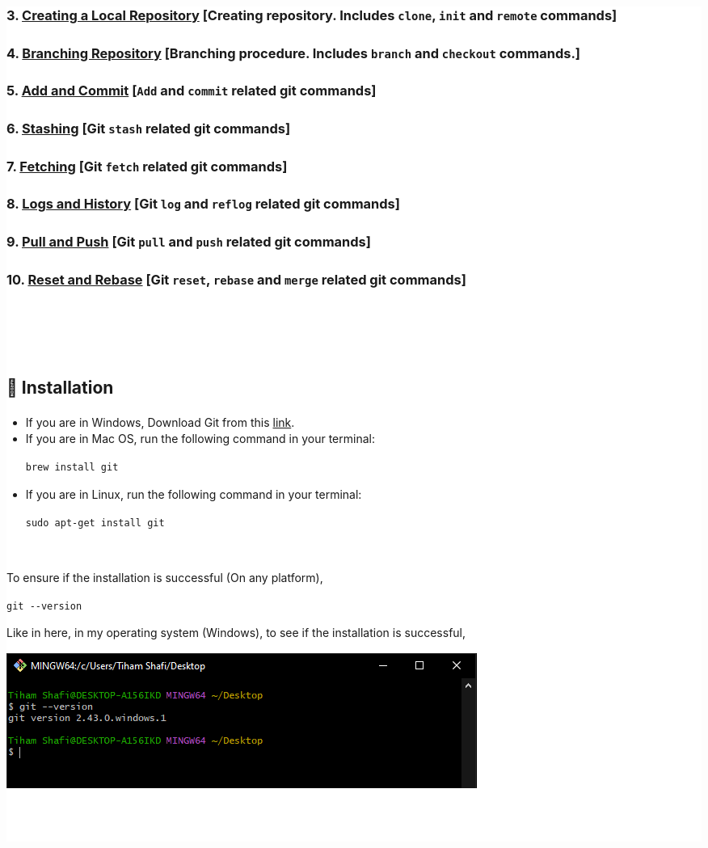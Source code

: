 ### 3. [Creating a Local Repository](#repo) [Creating repository. Includes <code>clone</code>, <code>init</code> and <code>remote</code> commands]

### 4. [Branching Repository](#branch) [Branching procedure. Includes <code>branch</code> and <code>checkout</code> commands.]

### 5. [Add and Commit](#ac) [<code>Add</code> and <code>commit</code> related git commands]

### 6. [Stashing](#stash) [Git <code>stash</code> related git commands]

### 7. [Fetching](#fetch) [Git <code>fetch</code> related git commands]

### 8. [Logs and History](#hist) [Git <code>log</code> and <code>reflog</code> related git commands]

### 9. [Pull and Push](#pp) [Git <code>pull</code> and <code>push</code> related git commands]

### 10. [Reset and Rebase](#rr) [Git <code>reset</code>, <code>rebase</code> and <code>merge</code> related git commands]

<br><br><br>


<div classname="Installation">
  <h2 id="installation">🔧 Installation</h2>
  <ul>
    <li>If you are in Windows, Download Git from this <a href="https://git-scm.com/download/win">link</a>.</li>
    <li>If you are in Mac OS, run the following command in your terminal:
      <pre><code>brew install git</code></pre>
    </li>
    <li>If you are in Linux, run the following command in your terminal:
      <pre><code>sudo apt-get install git</code></pre>
    </li>
  </ul>

<br>
  <p>To ensure if the installation is successful (On any platform),</p>
  <pre><code>git --version</code></pre>
  <p>Like in here, in my operating system (Windows), to see if the installation is successful,</p>
  <img src="./images/Screenshots/installation1.PNG" alt="Git installation success" style="max-width: 100%;">
<br><br><br><br>
  <div align="center">
